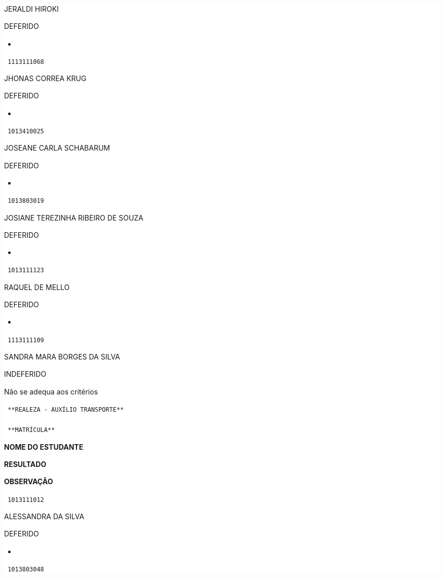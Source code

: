    JERALDI HIROKI

   DEFERIDO

   -

     1113111068

   JHONAS CORREA KRUG

   DEFERIDO

   -

     1013410025

   JOSEANE CARLA SCHABARUM

   DEFERIDO

   -

     1013803019

   JOSIANE TEREZINHA RIBEIRO DE SOUZA

   DEFERIDO

   -

     1013111123

   RAQUEL DE MELLO

   DEFERIDO

   -

     1113111109

   SANDRA MARA BORGES DA SILVA

   INDEFERIDO

   Não se adequa aos critérios

     **REALEZA - AUXÍLIO TRANSPORTE**

     **MATRÍCULA**

   **NOME DO ESTUDANTE**

   **RESULTADO**

   **OBSERVAÇÃO**

     1013111012

   ALESSANDRA DA SILVA

   DEFERIDO

   -

     1013803048
